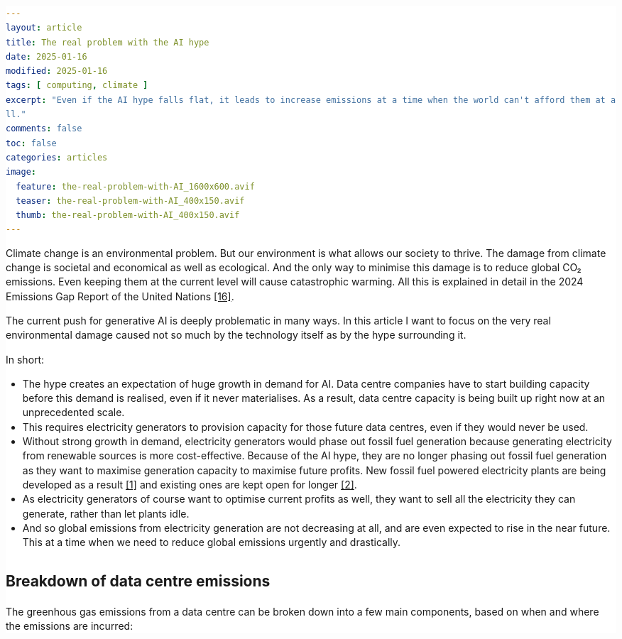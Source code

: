 ```yaml
---
layout: article
title: The real problem with the AI hype
date: 2025-01-16
modified: 2025-01-16
tags: [ computing, climate ]
excerpt: "Even if the AI hype falls flat, it leads to increase emissions at a time when the world can't afford them at all."
comments: false
toc: false
categories: articles
image:
  feature: the-real-problem-with-AI_1600x600.avif
  teaser: the-real-problem-with-AI_400x150.avif
  thumb: the-real-problem-with-AI_400x150.avif
---
```


Climate change is an environmental problem. But our environment is what allows our society to thrive. The damage from climate change is societal and economical as well as ecological. And the only way to minimise this damage is to reduce global CO₂ emissions. Even keeping them at the current level will cause catastrophic warming. All this is explained in detail in the 2024 Emissions Gap Report of the United Nations [[16]](#16).

The current push for generative AI is deeply problematic in many ways. In this article I want to focus on the very real environmental damage caused not so much by the technology itself as by the hype surrounding it. 

In short:

* The hype creates an expectation of huge growth in demand for AI. Data centre companies have to start building capacity before this demand is realised, even if it never materialises. As a result, data centre capacity is being built up right now at an unprecedented scale. 
* This requires electricity generators to provision capacity for those future data centres, even if they would never be used.
* Without strong growth in demand, electricity generators would phase out fossil fuel generation because generating electricity from renewable sources is more cost-effective. Because of the AI hype, they are no longer phasing out fossil fuel generation as they want to maximise generation capacity to maximise future profits. New fossil fuel powered electricity plants are being developed as a result [[1]](#1) and existing ones are kept open for longer [[2]](#2). 
* As electricity generators of course want to optimise current profits as well, they want to sell all the electricity they can generate, rather than let plants idle. 
* And so global emissions from electricity generation are not decreasing at all, and are even expected to rise in the near future. This at a time when we need to reduce global emissions urgently and drastically. 


## Breakdown of data centre emissions

The greenhous gas emissions from a data centre can be broken down into a few main components, based on when and where the emissions are incurred:
